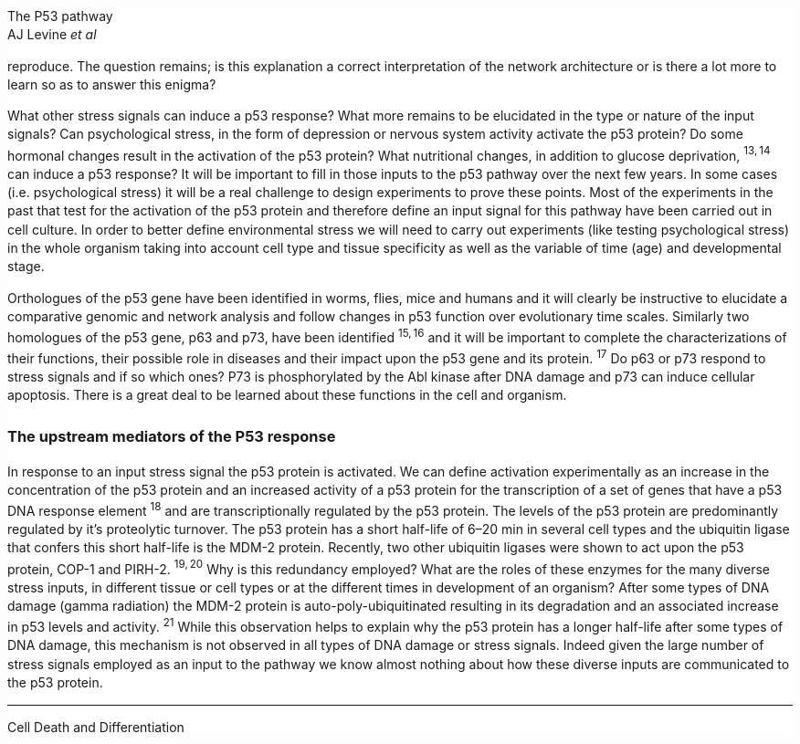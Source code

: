 
The P53 pathway  
AJ Levine *et al*

reproduce. The question remains; is this explanation a correct interpretation of the network architecture or is there a lot more to learn so as to answer this enigma?

What other stress signals can induce a p53 response? What more remains to be elucidated in the type or nature of the input signals? Can psychological stress, in the form of depression or nervous system activity activate the p53 protein? Do some hormonal changes result in the activation of the p53 protein? What nutritional changes, in addition to glucose deprivation, ${ }^{13,14}$ can induce a p53 response? It will be important to fill in those inputs to the p53 pathway over the next few years. In some cases (i.e. psychological stress) it will be a real challenge to design experiments to prove these points. Most of the experiments in the past that test for the activation of the p53 protein and therefore define an input signal for this pathway have been carried out in cell culture. In order to better define environmental stress we will need to carry out experiments (like testing psychological stress) in the whole organism taking into account cell type and tissue specificity as well as the variable of time (age) and developmental stage.

Orthologues of the p53 gene have been identified in worms, flies, mice and humans and it will clearly be instructive to elucidate a comparative genomic and network analysis and follow changes in p53 function over evolutionary time scales. Similarly two homologues of the p53 gene, p63 and p73, have been identified ${ }^{15,16}$ and it will be important to complete the characterizations of their functions, their possible role in diseases and their impact upon the p53 gene and its protein. ${ }^{17}$ Do p63 or p73 respond to stress signals and if so which ones? P73 is phosphorylated by the Abl kinase after DNA damage and p73 can induce cellular apoptosis. There is a great deal to be learned about these functions in the cell and organism.

### The upstream mediators of the P53 response

In response to an input stress signal the p53 protein is activated. We can define activation experimentally as an increase in the concentration of the p53 protein and an increased activity of a p53 protein for the transcription of a set of genes that have a p53 DNA response element ${ }^{18}$ and are transcriptionally regulated by the p53 protein. The levels of the p53 protein are predominantly regulated by it’s proteolytic turnover. The p53 protein has a short half-life of 6–20 min in several cell types and the ubiquitin ligase that confers this short half-life is the MDM-2 protein. Recently, two other ubiquitin ligases were shown to act upon the p53 protein, COP-1 and PIRH-2. ${ }^{19,20}$ Why is this redundancy employed? What are the roles of these enzymes for the many diverse stress inputs, in different tissue or cell types or at the different times in development of an organism? After some types of DNA damage (gamma radiation) the MDM-2 protein is auto-poly-ubiquitinated resulting in its degradation and an associated increase in p53 levels and activity. ${ }^{21}$ While this observation helps to explain why the p53 protein has a longer half-life after some types of DNA damage, this mechanism is not observed in all types of DNA damage or stress signals. Indeed given the large number of stress signals employed as an input to the pathway we know almost nothing about how these diverse inputs are communicated to the p53 protein.

---

Cell Death and Differentiation